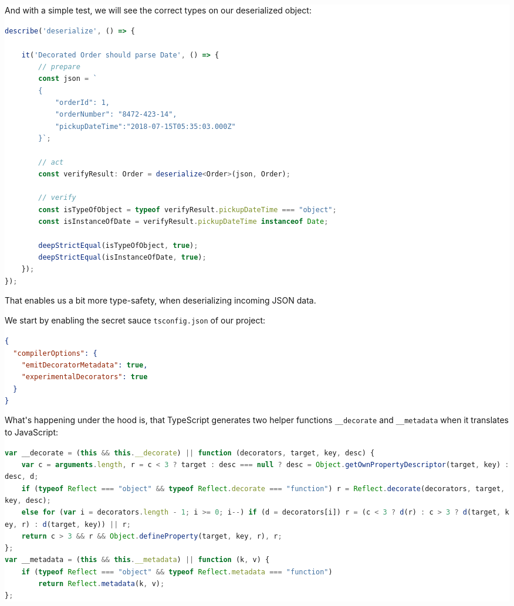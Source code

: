 And with a simple test, we will see the correct types on our deserialized object:

```typescript
describe('deserialize', () => {

    it('Decorated Order should parse Date', () => {
        // prepare        
        const json = `
        { 
            "orderId": 1,
            "orderNumber": "8472-423-14",
            "pickupDateTime":"2018-07-15T05:35:03.000Z"
        }`;

        // act
        const verifyResult: Order = deserialize<Order>(json, Order);

        // verify
        const isTypeOfObject = typeof verifyResult.pickupDateTime === "object";
        const isInstanceOfDate = verifyResult.pickupDateTime instanceof Date;
        
        deepStrictEqual(isTypeOfObject, true);
        deepStrictEqual(isInstanceOfDate, true);
    }); 
});
```

That enables us a bit more type-safety, when deserializing incoming JSON data.

We start by enabling the secret sauce `tsconfig.json` of our project:

```json
{
  "compilerOptions": {
    "emitDecoratorMetadata": true,
    "experimentalDecorators": true
  }
}
```

What's happening under the hood is, that TypeScript generates two helper functions `__decorate` 
and `__metadata` when it translates to JavaScript:

```javascript
var __decorate = (this && this.__decorate) || function (decorators, target, key, desc) {
    var c = arguments.length, r = c < 3 ? target : desc === null ? desc = Object.getOwnPropertyDescriptor(target, key) : desc, d;
    if (typeof Reflect === "object" && typeof Reflect.decorate === "function") r = Reflect.decorate(decorators, target, key, desc);
    else for (var i = decorators.length - 1; i >= 0; i--) if (d = decorators[i]) r = (c < 3 ? d(r) : c > 3 ? d(target, key, r) : d(target, key)) || r;
    return c > 3 && r && Object.defineProperty(target, key, r), r;
};
var __metadata = (this && this.__metadata) || function (k, v) {
    if (typeof Reflect === "object" && typeof Reflect.metadata === "function") 
        return Reflect.metadata(k, v);
};
```
